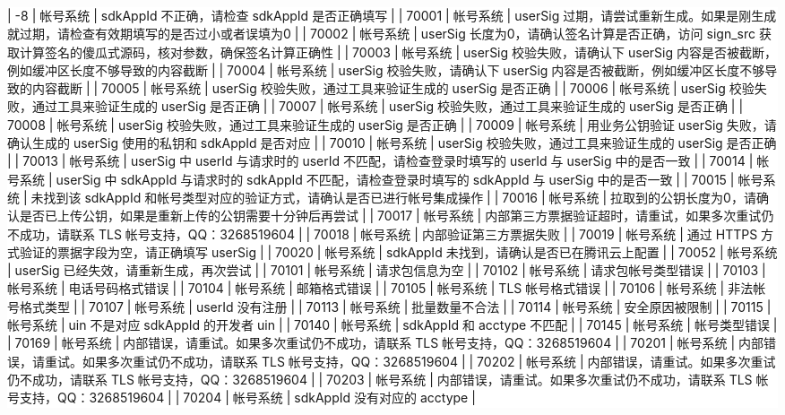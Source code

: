 | -8     | 帐号系统 | sdkAppId 不正确，请检查 sdkAppId 是否正确填写                                                              |
| 70001  | 帐号系统 | userSig 过期，请尝试重新生成。如果是刚生成就过期，请检查有效期填写的是否过小或者误填为0                      |
| 70002  | 帐号系统 | userSig 长度为0，请确认签名计算是否正确，访问 sign_src 获取计算签名的傻瓜式源码，核对参数，确保签名计算正确性 |
| 70003  | 帐号系统 | userSig 校验失败，请确认下 userSig 内容是否被截断，例如缓冲区长度不够导致的内容截断                         |
| 70004  | 帐号系统 | userSig 校验失败，请确认下 userSig 内容是否被截断，例如缓冲区长度不够导致的内容截断                         |
| 70005  | 帐号系统 | userSig 校验失败，通过工具来验证生成的 userSig 是否正确                                                    |
| 70006  | 帐号系统 | userSig 校验失败，通过工具来验证生成的 userSig 是否正确                                                    |
| 70007  | 帐号系统 | userSig 校验失败，通过工具来验证生成的 userSig 是否正确                                                    |
| 70008  | 帐号系统 | userSig 校验失败，通过工具来验证生成的 userSig 是否正确                                                    |
| 70009  | 帐号系统 | 用业务公钥验证 userSig 失败，请确认生成的 userSig 使用的私钥和 sdkAppId 是否对应                           |
| 70010  | 帐号系统 | userSig 校验失败，通过工具来验证生成的 userSig 是否正确                                                    |
| 70013  | 帐号系统 | userSig 中 userId 与请求时的 userId 不匹配，请检查登录时填写的 userId 与 userSig 中的是否一致              |
| 70014  | 帐号系统 | userSig 中 sdkAppId 与请求时的 sdkAppId 不匹配，请检查登录时填写的 sdkAppId 与 userSig 中的是否一致        |
| 70015  | 帐号系统 | 未找到该 sdkAppId 和帐号类型对应的验证方式，请确认是否已进行帐号集成操作                                   |
| 70016  | 帐号系统 | 拉取到的公钥长度为0，请确认是否已上传公钥，如果是重新上传的公钥需要十分钟后再尝试                           |
| 70017  | 帐号系统 | 内部第三方票据验证超时，请重试，如果多次重试仍不成功，请联系 TLS 帐号支持，QQ：3268519604                      |
| 70018  | 帐号系统 | 内部验证第三方票据失败                                                                                    |
| 70019  | 帐号系统 | 通过 HTTPS 方式验证的票据字段为空，请正确填写 userSig                                                      |
| 70020  | 帐号系统 | sdkAppId 未找到，请确认是否已在腾讯云上配置                                                                |
| 70052  | 帐号系统 | userSig 已经失效，请重新生成，再次尝试                                                                      |
| 70101  | 帐号系统 | 请求包信息为空                                                                                            |
| 70102  | 帐号系统 | 请求包帐号类型错误                                                                                        |
| 70103  | 帐号系统 | 电话号码格式错误                                                                                          |
| 70104  | 帐号系统 | 邮箱格式错误                                                                                              |
| 70105  | 帐号系统 | TLS 帐号格式错误                                                                                          |
| 70106  | 帐号系统 | 非法帐号格式类型                                                                                          |
| 70107  | 帐号系统 | userId 没有注册                                                                                           |
| 70113  | 帐号系统 | 批量数量不合法                                                                                            |
| 70114  | 帐号系统 | 安全原因被限制                                                                                            |
| 70115  | 帐号系统 | uin 不是对应 sdkAppId 的开发者 uin                                                                        |
| 70140  | 帐号系统 | sdkAppId 和 acctype 不匹配                                                                                |
| 70145  | 帐号系统 | 帐号类型错误                                                                                              |
| 70169  | 帐号系统 | 内部错误，请重试。如果多次重试仍不成功，请联系 TLS 帐号支持，QQ：3268519604                                    |
| 70201  | 帐号系统 | 内部错误，请重试。如果多次重试仍不成功，请联系 TLS 帐号支持，QQ：3268519604                                    |
| 70202  | 帐号系统 | 内部错误，请重试。如果多次重试仍不成功，请联系 TLS 帐号支持，QQ：3268519604                                    |
| 70203  | 帐号系统 | 内部错误，请重试。如果多次重试仍不成功，请联系 TLS 帐号支持，QQ：3268519604                                    |
| 70204  | 帐号系统 | sdkAppId 没有对应的 acctype                                                                               |